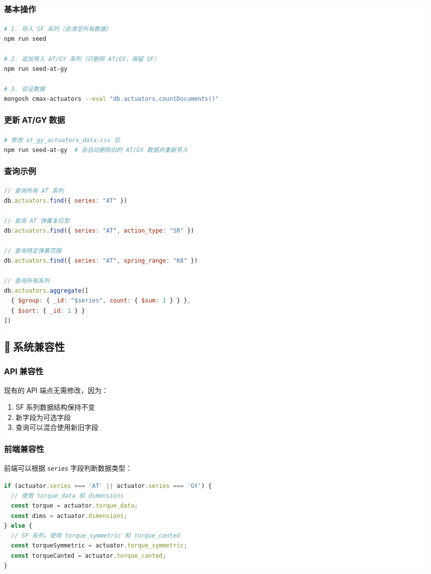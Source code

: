 ### 基本操作

```bash
# 1. 导入 SF 系列（会清空所有数据）
npm run seed

# 2. 追加导入 AT/GY 系列（只删除 AT/GY，保留 SF）
npm run seed-at-gy

# 3. 验证数据
mongosh cmax-actuators --eval "db.actuators.countDocuments()"
```

### 更新 AT/GY 数据

```bash
# 修改 at_gy_actuators_data.csv 后
npm run seed-at-gy  # 会自动删除旧的 AT/GY 数据并重新导入
```

### 查询示例

```javascript
// 查询所有 AT 系列
db.actuators.find({ series: "AT" })

// 查询 AT 弹簧复位型
db.actuators.find({ series: "AT", action_type: "SR" })

// 查询特定弹簧范围
db.actuators.find({ series: "AT", spring_range: "K8" })

// 查询所有系列
db.actuators.aggregate([
  { $group: { _id: "$series", count: { $sum: 1 } } },
  { $sort: { _id: 1 } }
])
```

## 🔄 系统兼容性

### API 兼容性

现有的 API 端点无需修改，因为：
1. SF 系列数据结构保持不变
2. 新字段为可选字段
3. 查询可以混合使用新旧字段

### 前端兼容性

前端可以根据 `series` 字段判断数据类型：
```javascript
if (actuator.series === 'AT' || actuator.series === 'GY') {
  // 使用 torque_data 和 dimensions
  const torque = actuator.torque_data;
  const dims = actuator.dimensions;
} else {
  // SF 系列，使用 torque_symmetric 和 torque_canted
  const torqueSymmetric = actuator.torque_symmetric;
  const torqueCanted = actuator.torque_canted;
}
```
